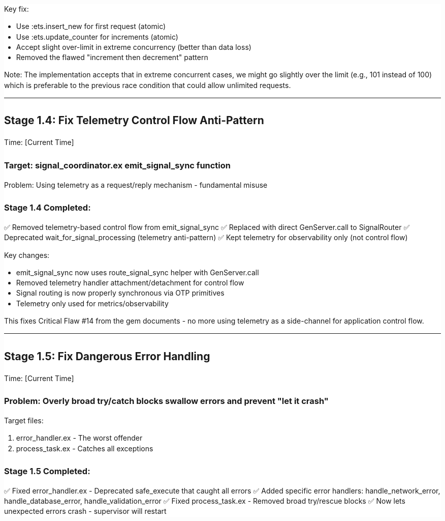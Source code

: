 Key fix:
- Use :ets.insert_new for first request (atomic)
- Use :ets.update_counter for increments (atomic)
- Accept slight over-limit in extreme concurrency (better than data loss)
- Removed the flawed "increment then decrement" pattern

Note: The implementation accepts that in extreme concurrent cases, we might go 
slightly over the limit (e.g., 101 instead of 100) which is preferable to the 
previous race condition that could allow unlimited requests.

---

## Stage 1.4: Fix Telemetry Control Flow Anti-Pattern
Time: [Current Time]

### Target: signal_coordinator.ex emit_signal_sync function
Problem: Using telemetry as a request/reply mechanism - fundamental misuse

### Stage 1.4 Completed:
✅ Removed telemetry-based control flow from emit_signal_sync
✅ Replaced with direct GenServer.call to SignalRouter
✅ Deprecated wait_for_signal_processing (telemetry anti-pattern)
✅ Kept telemetry for observability only (not control flow)

Key changes:
- emit_signal_sync now uses route_signal_sync helper with GenServer.call
- Removed telemetry handler attachment/detachment for control flow
- Signal routing is now properly synchronous via OTP primitives
- Telemetry only used for metrics/observability

This fixes Critical Flaw #14 from the gem documents - no more using telemetry
as a side-channel for application control flow.

---

## Stage 1.5: Fix Dangerous Error Handling
Time: [Current Time]

### Problem: Overly broad try/catch blocks swallow errors and prevent "let it crash"
Target files:
1. error_handler.ex - The worst offender
2. process_task.ex - Catches all exceptions

### Stage 1.5 Completed:
✅ Fixed error_handler.ex - Deprecated safe_execute that caught all errors
✅ Added specific error handlers: handle_network_error, handle_database_error, handle_validation_error
✅ Fixed process_task.ex - Removed broad try/rescue blocks
✅ Now lets unexpected errors crash - supervisor will restart
